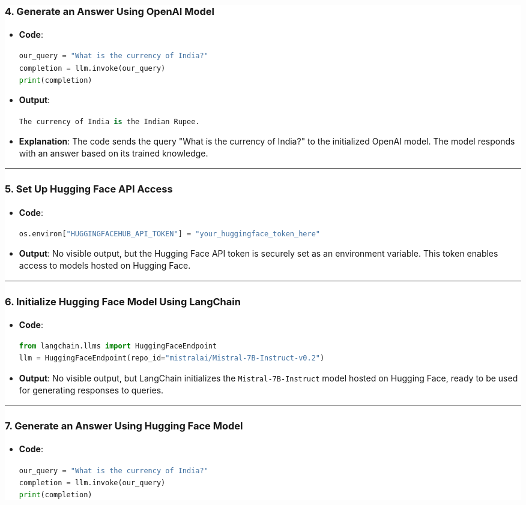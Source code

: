 ### 4\. **Generate an Answer Using OpenAI Model**

* **Code**:
    
    ```python
    our_query = "What is the currency of India?"
    completion = llm.invoke(our_query)
    print(completion)
    ```
    
* **Output**:
    
    ```python
    The currency of India is the Indian Rupee.
    ```
    
* **Explanation**: The code sends the query "What is the currency of India?" to the initialized OpenAI model. The model responds with an answer based on its trained knowledge.
    

---

### 5\. **Set Up Hugging Face API Access**

* **Code**:
    
    ```python
    os.environ["HUGGINGFACEHUB_API_TOKEN"] = "your_huggingface_token_here"
    ```
    
* **Output**: No visible output, but the Hugging Face API token is securely set as an environment variable. This token enables access to models hosted on Hugging Face.
    

---

### 6\. **Initialize Hugging Face Model Using LangChain**

* **Code**:
    
    ```python
    from langchain.llms import HuggingFaceEndpoint
    llm = HuggingFaceEndpoint(repo_id="mistralai/Mistral-7B-Instruct-v0.2")
    ```
    
* **Output**: No visible output, but LangChain initializes the `Mistral-7B-Instruct` model hosted on Hugging Face, ready to be used for generating responses to queries.
    

---

### 7\. **Generate an Answer Using Hugging Face Model**

* **Code**:
    
    ```python
    our_query = "What is the currency of India?"
    completion = llm.invoke(our_query)
    print(completion)
    ```
    